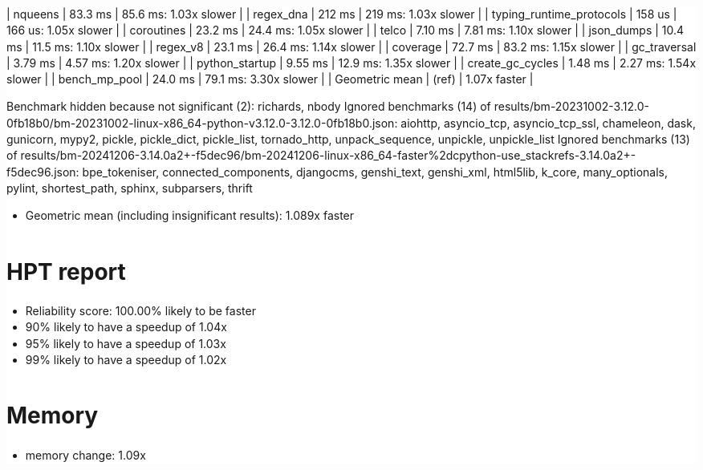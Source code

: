 | nqueens                    | 83.3 ms                                                | 85.6 ms: 1.03x slower                                                     |
| regex_dna                  | 212 ms                                                 | 219 ms: 1.03x slower                                                      |
| typing_runtime_protocols   | 158 us                                                 | 166 us: 1.05x slower                                                      |
| coroutines                 | 23.2 ms                                                | 24.4 ms: 1.05x slower                                                     |
| telco                      | 7.10 ms                                                | 7.81 ms: 1.10x slower                                                     |
| json_dumps                 | 10.4 ms                                                | 11.5 ms: 1.10x slower                                                     |
| regex_v8                   | 23.1 ms                                                | 26.4 ms: 1.14x slower                                                     |
| coverage                   | 72.7 ms                                                | 83.2 ms: 1.15x slower                                                     |
| gc_traversal               | 3.79 ms                                                | 4.57 ms: 1.20x slower                                                     |
| python_startup             | 9.55 ms                                                | 12.9 ms: 1.35x slower                                                     |
| create_gc_cycles           | 1.48 ms                                                | 2.27 ms: 1.54x slower                                                     |
| bench_mp_pool              | 24.0 ms                                                | 79.1 ms: 3.30x slower                                                     |
| Geometric mean             | (ref)                                                  | 1.07x faster                                                              |

Benchmark hidden because not significant (2): richards, nbody
Ignored benchmarks (14) of results/bm-20231002-3.12.0-0fb18b0/bm-20231002-linux-x86_64-python-v3.12.0-3.12.0-0fb18b0.json: aiohttp, asyncio_tcp, asyncio_tcp_ssl, chameleon, dask, gunicorn, mypy2, pickle, pickle_dict, pickle_list, tornado_http, unpack_sequence, unpickle, unpickle_list
Ignored benchmarks (13) of results/bm-20241206-3.14.0a2+-f5dec96/bm-20241206-linux-x86_64-faster%2dcpython-use_stackrefs-3.14.0a2+-f5dec96.json: bpe_tokeniser, connected_components, djangocms, genshi_text, genshi_xml, html5lib, k_core, many_optionals, pylint, shortest_path, sphinx, subparsers, thrift

- Geometric mean (including insignificant results): 1.089x faster

# HPT report

- Reliability score: 100.00% likely to be faster
- 90% likely to have a speedup of 1.04x
- 95% likely to have a speedup of 1.03x
- 99% likely to have a speedup of 1.02x

# Memory
- memory change: 1.09x